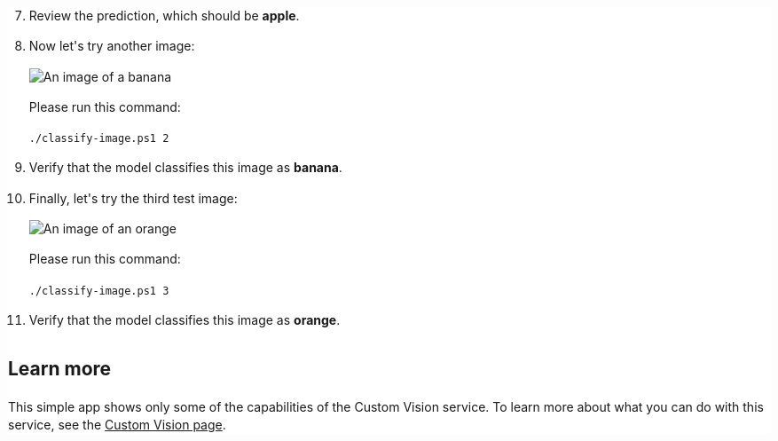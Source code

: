 7. Review the prediction, which should be **apple**.

8. Now let's try another image:
    
    ![An image of a banana](../media/fruit-2.jpg)
    
    Please run this command: 
    ```
    ./classify-image.ps1 2
    ```

9. Verify that the model classifies this image as **banana**.

10. Finally, let's try the third test image:
    
    ![An image of an orange](../media/fruit-3.jpg)
    
    Please run this command:
    ```
    ./classify-image.ps1 3
    ```

11. Verify that the model classifies this image as **orange**.

## Learn more

This simple app shows only some of the capabilities of the Custom Vision service. To learn more about what you can do with this service, see the [Custom Vision page](https://azure.microsoft.com/services/cognitive-services/custom-vision-service/).


